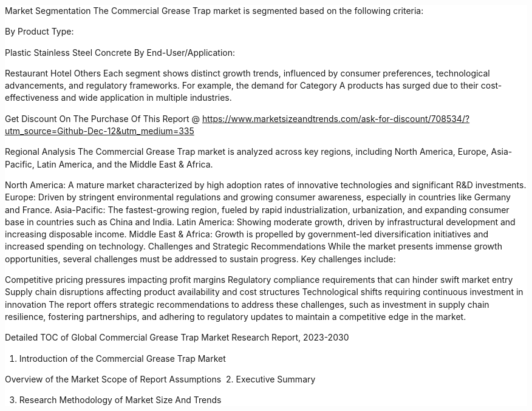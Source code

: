 Market Segmentation
The Commercial Grease Trap market is segmented based on the following criteria:

By Product Type:

Plastic
Stainless Steel
Concrete
By End-User/Application:

Restaurant
Hotel
Others
Each segment shows distinct growth trends, influenced by consumer preferences, technological advancements, and regulatory frameworks. For example, the demand for Category A products has surged due to their cost-effectiveness and wide application in multiple industries.

Get Discount On The Purchase Of This Report @ https://www.marketsizeandtrends.com/ask-for-discount/708534/?utm_source=Github-Dec-12&utm_medium=335

Regional Analysis
The Commercial Grease Trap market is analyzed across key regions, including North America, Europe, Asia-Pacific, Latin America, and the Middle East & Africa.

North America: A mature market characterized by high adoption rates of innovative technologies and significant R&D investments.
Europe: Driven by stringent environmental regulations and growing consumer awareness, especially in countries like Germany and France.
Asia-Pacific: The fastest-growing region, fueled by rapid industrialization, urbanization, and expanding consumer base in countries such as China and India.
Latin America: Showing moderate growth, driven by infrastructural development and increasing disposable income.
Middle East & Africa: Growth is propelled by government-led diversification initiatives and increased spending on technology.
Challenges and Strategic Recommendations
While the market presents immense growth opportunities, several challenges must be addressed to sustain progress. Key challenges include:

Competitive pricing pressures impacting profit margins
Regulatory compliance requirements that can hinder swift market entry
Supply chain disruptions affecting product availability and cost structures
Technological shifts requiring continuous investment in innovation
The report offers strategic recommendations to address these challenges, such as investment in supply chain resilience, fostering partnerships, and adhering to regulatory updates to maintain a competitive edge in the market.

Detailed TOC of Global Commercial Grease Trap Market Research Report, 2023-2030
1. Introduction of the Commercial Grease Trap Market

Overview of the Market
Scope of Report
Assumptions 
2. Executive Summary

3. Research Methodology of Market Size And Trends
